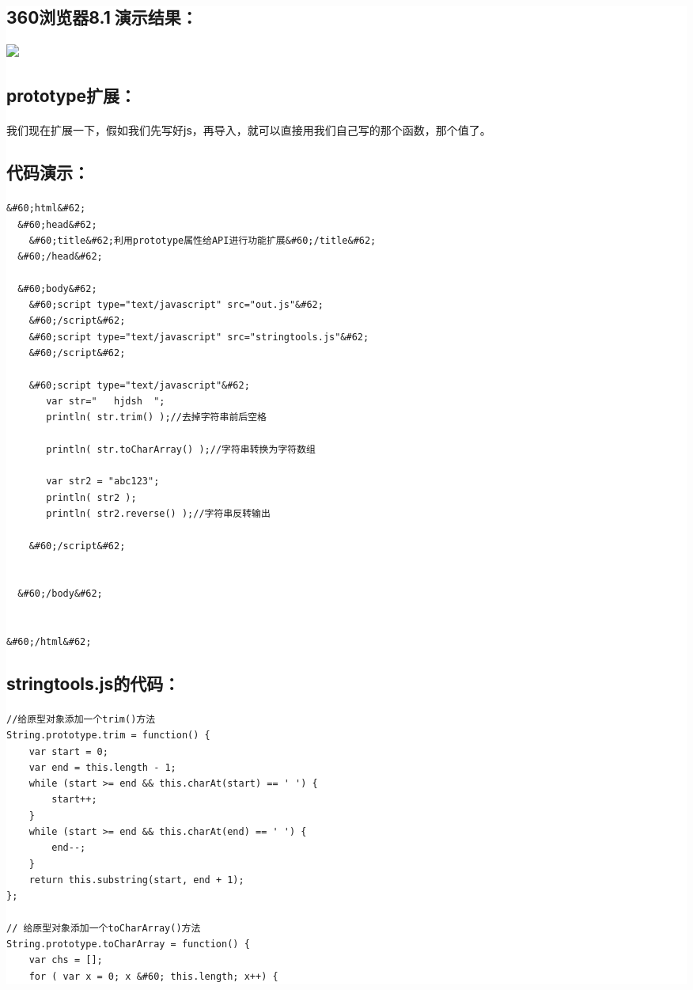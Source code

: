 360浏览器8.1 演示结果：
---------------
![](http://img.blog.csdn.net/20160604164911467)


prototype扩展：
------------

我们现在扩展一下，假如我们先写好js，再导入，就可以直接用我们自己写的那个函数，那个值了。

代码演示：
-----

```
&#60;html&#62;
  &#60;head&#62;
    &#60;title&#62;利用prototype属性给API进行功能扩展&#60;/title&#62;
  &#60;/head&#62;
  
  &#60;body&#62;
    &#60;script type="text/javascript" src="out.js"&#62;
    &#60;/script&#62;
    &#60;script type="text/javascript" src="stringtools.js"&#62;
    &#60;/script&#62;
    
    &#60;script type="text/javascript"&#62;
       var str="   hjdsh  ";
       println( str.trim() );//去掉字符串前后空格
       
       println( str.toCharArray() );//字符串转换为字符数组
       
       var str2 = "abc123";
       println( str2 );
       println( str2.reverse() );//字符串反转输出
       
    &#60;/script&#62;
    
    	  
  &#60;/body&#62;
  
  
&#60;/html&#62;

```

stringtools.js的代码：
------------------

```
//给原型对象添加一个trim()方法
String.prototype.trim = function() {
	var start = 0;
	var end = this.length - 1;
	while (start >= end && this.charAt(start) == ' ') {
		start++;
	}
	while (start >= end && this.charAt(end) == ' ') {
		end--;
	}
	return this.substring(start, end + 1);
};

// 给原型对象添加一个toCharArray()方法
String.prototype.toCharArray = function() {
	var chs = [];
	for ( var x = 0; x &#60; this.length; x++) {
```